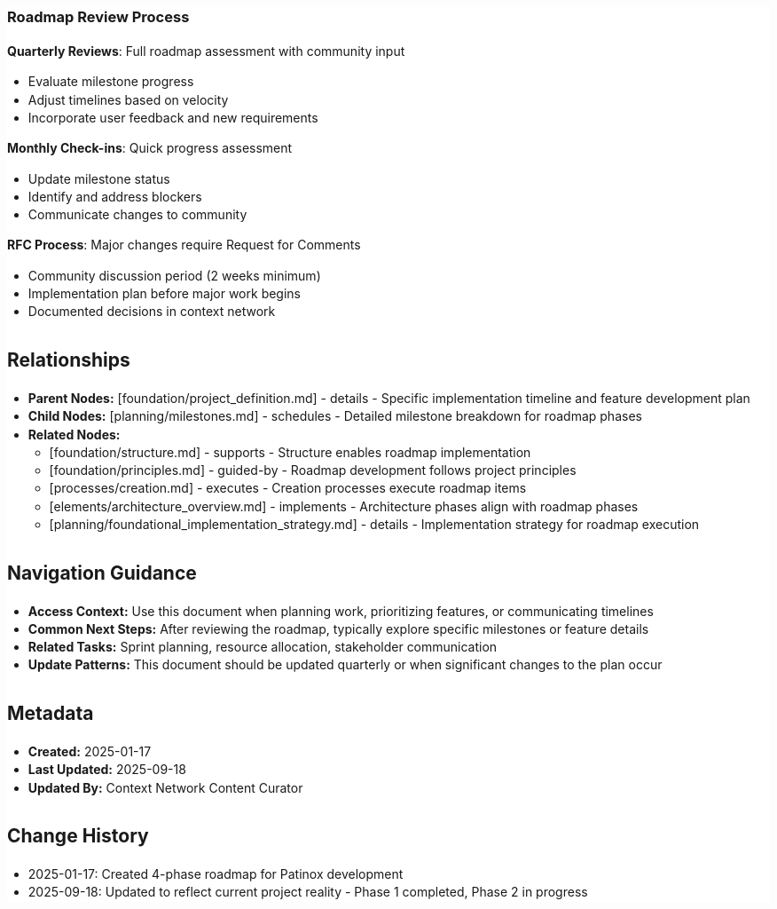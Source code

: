### Roadmap Review Process

**Quarterly Reviews**: Full roadmap assessment with community input
- Evaluate milestone progress
- Adjust timelines based on velocity
- Incorporate user feedback and new requirements

**Monthly Check-ins**: Quick progress assessment
- Update milestone status
- Identify and address blockers
- Communicate changes to community

**RFC Process**: Major changes require Request for Comments
- Community discussion period (2 weeks minimum)
- Implementation plan before major work begins
- Documented decisions in context network

## Relationships
- **Parent Nodes:** [foundation/project_definition.md] - details - Specific implementation timeline and feature development plan
- **Child Nodes:** [planning/milestones.md] - schedules - Detailed milestone breakdown for roadmap phases
- **Related Nodes:**
  - [foundation/structure.md] - supports - Structure enables roadmap implementation
  - [foundation/principles.md] - guided-by - Roadmap development follows project principles
  - [processes/creation.md] - executes - Creation processes execute roadmap items
  - [elements/architecture_overview.md] - implements - Architecture phases align with roadmap phases
  - [planning/foundational_implementation_strategy.md] - details - Implementation strategy for roadmap execution

## Navigation Guidance
- **Access Context:** Use this document when planning work, prioritizing features, or communicating timelines
- **Common Next Steps:** After reviewing the roadmap, typically explore specific milestones or feature details
- **Related Tasks:** Sprint planning, resource allocation, stakeholder communication
- **Update Patterns:** This document should be updated quarterly or when significant changes to the plan occur

## Metadata
- **Created:** 2025-01-17
- **Last Updated:** 2025-09-18
- **Updated By:** Context Network Content Curator

## Change History
- 2025-01-17: Created 4-phase roadmap for Patinox development
- 2025-09-18: Updated to reflect current project reality - Phase 1 completed, Phase 2 in progress
